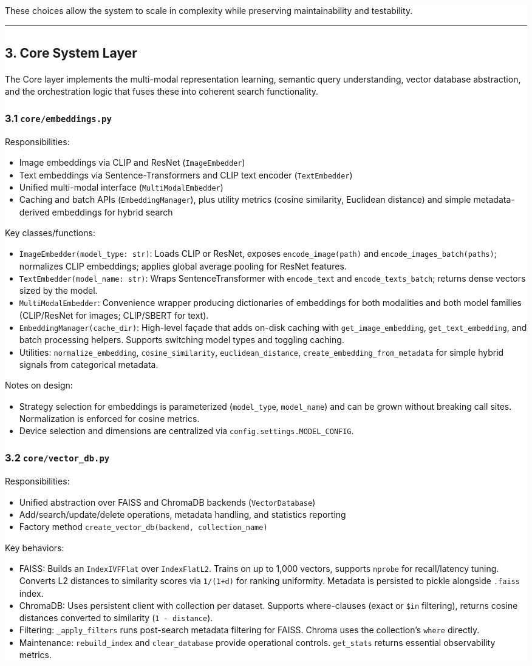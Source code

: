 These choices allow the system to scale in complexity while preserving maintainability and testability.

---

## 3. Core System Layer

The Core layer implements the multi-modal representation learning, semantic query understanding, vector database abstraction, and the orchestration logic that fuses these into coherent search functionality.

### 3.1 `core/embeddings.py`

Responsibilities:
- Image embeddings via CLIP and ResNet (`ImageEmbedder`)
- Text embeddings via Sentence-Transformers and CLIP text encoder (`TextEmbedder`)
- Unified multi-modal interface (`MultiModalEmbedder`)
- Caching and batch APIs (`EmbeddingManager`), plus utility metrics (cosine similarity, Euclidean distance) and simple metadata-derived embeddings for hybrid search

Key classes/functions:
- `ImageEmbedder(model_type: str)`: Loads CLIP or ResNet, exposes `encode_image(path)` and `encode_images_batch(paths)`; normalizes CLIP embeddings; applies global average pooling for ResNet features.
- `TextEmbedder(model_name: str)`: Wraps SentenceTransformer with `encode_text` and `encode_texts_batch`; returns dense vectors sized by the model.
- `MultiModalEmbedder`: Convenience wrapper producing dictionaries of embeddings for both modalities and both model families (CLIP/ResNet for images; CLIP/SBERT for text).
- `EmbeddingManager(cache_dir)`: High-level façade that adds on-disk caching with `get_image_embedding`, `get_text_embedding`, and batch processing helpers. Supports switching model types and toggling caching.
- Utilities: `normalize_embedding`, `cosine_similarity`, `euclidean_distance`, `create_embedding_from_metadata` for simple hybrid signals from categorical metadata.

Notes on design:
- Strategy selection for embeddings is parameterized (`model_type`, `model_name`) and can be grown without breaking call sites. Normalization is enforced for cosine metrics.
- Device selection and dimensions are centralized via `config.settings.MODEL_CONFIG`.

### 3.2 `core/vector_db.py`

Responsibilities:
- Unified abstraction over FAISS and ChromaDB backends (`VectorDatabase`)
- Add/search/update/delete operations, metadata handling, and statistics reporting
- Factory method `create_vector_db(backend, collection_name)`

Key behaviors:
- FAISS: Builds an `IndexIVFFlat` over `IndexFlatL2`. Trains on up to 1,000 vectors, supports `nprobe` for recall/latency tuning. Converts L2 distances to similarity scores via `1/(1+d)` for ranking uniformity. Metadata is persisted to pickle alongside `.faiss` index.
- ChromaDB: Uses persistent client with collection per dataset. Supports where-clauses (exact or `$in` filtering), returns cosine distances converted to similarity (`1 - distance`).
- Filtering: `_apply_filters` runs post-search metadata filtering for FAISS. Chroma uses the collection’s `where` directly.
- Maintenance: `rebuild_index` and `clear_database` provide operational controls. `get_stats` returns essential observability metrics.
